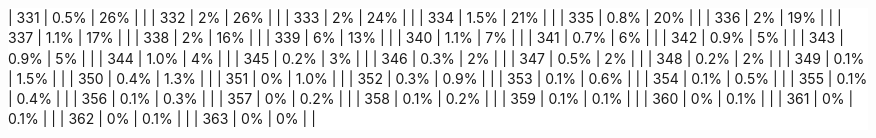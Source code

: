 | 331 | 0.5% | 26% |  |
| 332 | 2% | 26% |  |
| 333 | 2% | 24% |  |
| 334 | 1.5% | 21% |  |
| 335 | 0.8% | 20% |  |
| 336 | 2% | 19% |  |
| 337 | 1.1% | 17% |  |
| 338 | 2% | 16% |  |
| 339 | 6% | 13% |  |
| 340 | 1.1% | 7% |  |
| 341 | 0.7% | 6% |  |
| 342 | 0.9% | 5% |  |
| 343 | 0.9% | 5% |  |
| 344 | 1.0% | 4% |  |
| 345 | 0.2% | 3% |  |
| 346 | 0.3% | 2% |  |
| 347 | 0.5% | 2% |  |
| 348 | 0.2% | 2% |  |
| 349 | 0.1% | 1.5% |  |
| 350 | 0.4% | 1.3% |  |
| 351 | 0% | 1.0% |  |
| 352 | 0.3% | 0.9% |  |
| 353 | 0.1% | 0.6% |  |
| 354 | 0.1% | 0.5% |  |
| 355 | 0.1% | 0.4% |  |
| 356 | 0.1% | 0.3% |  |
| 357 | 0% | 0.2% |  |
| 358 | 0.1% | 0.2% |  |
| 359 | 0.1% | 0.1% |  |
| 360 | 0% | 0.1% |  |
| 361 | 0% | 0.1% |  |
| 362 | 0% | 0.1% |  |
| 363 | 0% | 0% |  |
